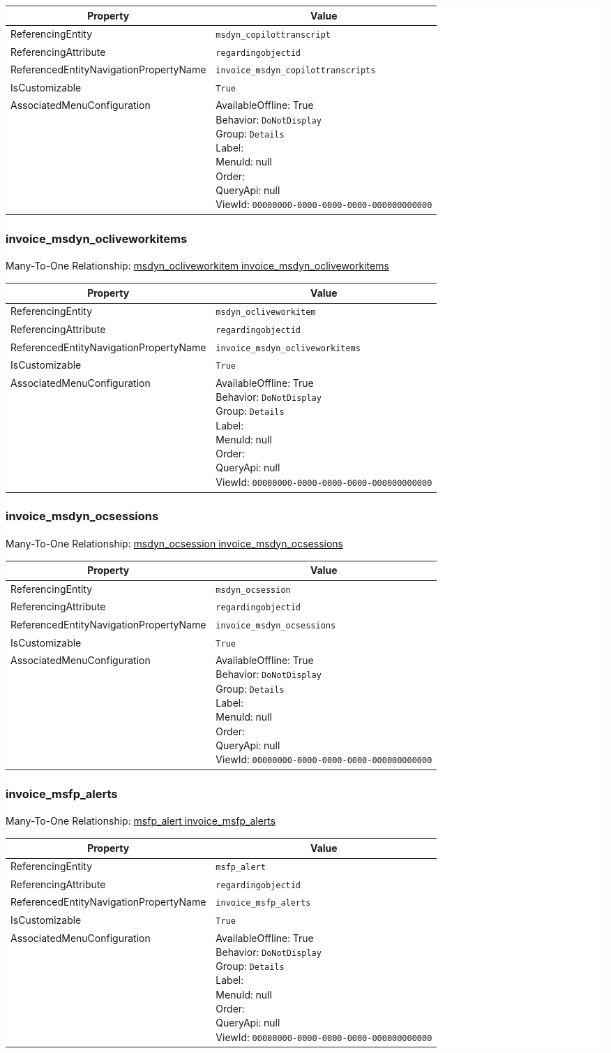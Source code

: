 |Property|Value|
|---|---|
|ReferencingEntity|`msdyn_copilottranscript`|
|ReferencingAttribute|`regardingobjectid`|
|ReferencedEntityNavigationPropertyName|`invoice_msdyn_copilottranscripts`|
|IsCustomizable|`True`|
|AssociatedMenuConfiguration|AvailableOffline: True<br />Behavior: `DoNotDisplay`<br />Group: `Details`<br />Label: <br />MenuId: null<br />Order: <br />QueryApi: null<br />ViewId: `00000000-0000-0000-0000-000000000000`|

### <a name="BKMK_invoice_msdyn_ocliveworkitems"></a> invoice_msdyn_ocliveworkitems

Many-To-One Relationship: [msdyn_ocliveworkitem invoice_msdyn_ocliveworkitems](msdyn_ocliveworkitem.md#BKMK_invoice_msdyn_ocliveworkitems)

|Property|Value|
|---|---|
|ReferencingEntity|`msdyn_ocliveworkitem`|
|ReferencingAttribute|`regardingobjectid`|
|ReferencedEntityNavigationPropertyName|`invoice_msdyn_ocliveworkitems`|
|IsCustomizable|`True`|
|AssociatedMenuConfiguration|AvailableOffline: True<br />Behavior: `DoNotDisplay`<br />Group: `Details`<br />Label: <br />MenuId: null<br />Order: <br />QueryApi: null<br />ViewId: `00000000-0000-0000-0000-000000000000`|

### <a name="BKMK_invoice_msdyn_ocsessions"></a> invoice_msdyn_ocsessions

Many-To-One Relationship: [msdyn_ocsession invoice_msdyn_ocsessions](msdyn_ocsession.md#BKMK_invoice_msdyn_ocsessions)

|Property|Value|
|---|---|
|ReferencingEntity|`msdyn_ocsession`|
|ReferencingAttribute|`regardingobjectid`|
|ReferencedEntityNavigationPropertyName|`invoice_msdyn_ocsessions`|
|IsCustomizable|`True`|
|AssociatedMenuConfiguration|AvailableOffline: True<br />Behavior: `DoNotDisplay`<br />Group: `Details`<br />Label: <br />MenuId: null<br />Order: <br />QueryApi: null<br />ViewId: `00000000-0000-0000-0000-000000000000`|

### <a name="BKMK_invoice_msfp_alerts"></a> invoice_msfp_alerts

Many-To-One Relationship: [msfp_alert invoice_msfp_alerts](msfp_alert.md#BKMK_invoice_msfp_alerts)

|Property|Value|
|---|---|
|ReferencingEntity|`msfp_alert`|
|ReferencingAttribute|`regardingobjectid`|
|ReferencedEntityNavigationPropertyName|`invoice_msfp_alerts`|
|IsCustomizable|`True`|
|AssociatedMenuConfiguration|AvailableOffline: True<br />Behavior: `DoNotDisplay`<br />Group: `Details`<br />Label: <br />MenuId: null<br />Order: <br />QueryApi: null<br />ViewId: `00000000-0000-0000-0000-000000000000`|
